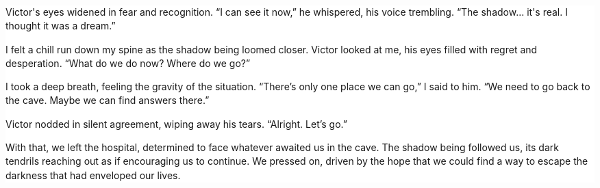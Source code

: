 Victor's eyes widened in fear and recognition. “I can see it now,” he whispered, his voice trembling. “The shadow... it's real. I thought it was a dream.”

I felt a chill run down my spine as the shadow being loomed closer. Victor looked at me, his eyes filled with regret and desperation. “What do we do now? Where do we go?”

I took a deep breath, feeling the gravity of the situation. “There’s only one place we can go,” I said to him. “We need to go back to the cave. Maybe we can find answers there.”

Victor nodded in silent agreement, wiping away his tears. “Alright. Let’s go.”

With that, we left the hospital, determined to face whatever awaited us in the cave. The shadow being followed us, its dark tendrils reaching out as if encouraging us to continue. We pressed on, driven by the hope that we could find a way to escape the darkness that had enveloped our lives.